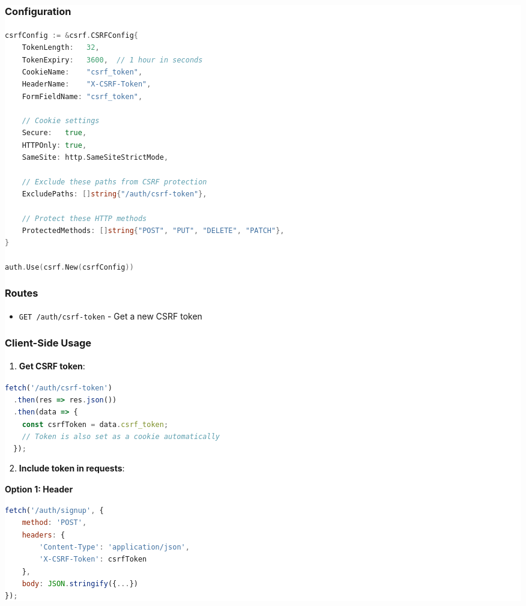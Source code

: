 ### Configuration
```go
csrfConfig := &csrf.CSRFConfig{
    TokenLength:   32,
    TokenExpiry:   3600,  // 1 hour in seconds
    CookieName:    "csrf_token",
    HeaderName:    "X-CSRF-Token",
    FormFieldName: "csrf_token",
    
    // Cookie settings
    Secure:   true,
    HTTPOnly: true,
    SameSite: http.SameSiteStrictMode,
    
    // Exclude these paths from CSRF protection
    ExcludePaths: []string{"/auth/csrf-token"},
    
    // Protect these HTTP methods
    ProtectedMethods: []string{"POST", "PUT", "DELETE", "PATCH"},
}

auth.Use(csrf.New(csrfConfig))
```

### Routes
- `GET /auth/csrf-token` - Get a new CSRF token

### Client-Side Usage

1. **Get CSRF token**:
```javascript
fetch('/auth/csrf-token')
  .then(res => res.json())
  .then(data => {
    const csrfToken = data.csrf_token;
    // Token is also set as a cookie automatically
  });
```

2. **Include token in requests**:

**Option 1: Header**
```javascript
fetch('/auth/signup', {
    method: 'POST',
    headers: {
        'Content-Type': 'application/json',
        'X-CSRF-Token': csrfToken
    },
    body: JSON.stringify({...})
});
```
